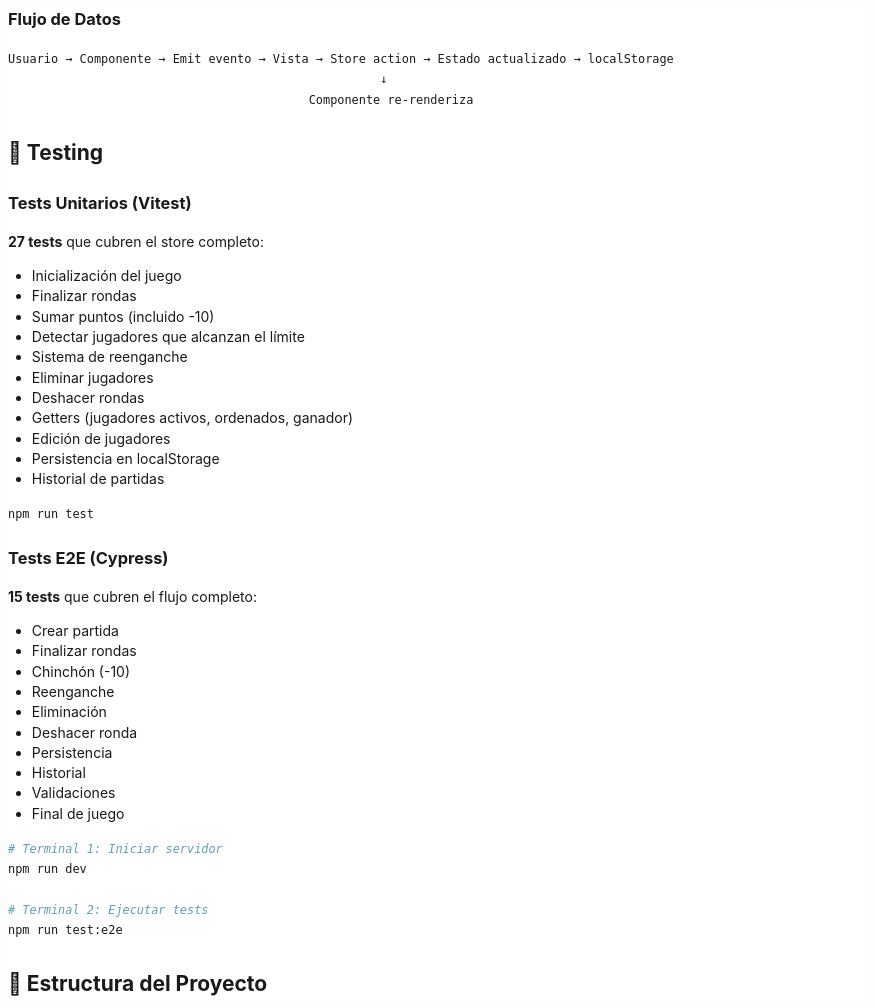 ### Flujo de Datos

```
Usuario → Componente → Emit evento → Vista → Store action → Estado actualizado → localStorage
                                                    ↓
                                          Componente re-renderiza
```

## 🧪 Testing

### Tests Unitarios (Vitest)

**27 tests** que cubren el store completo:

- Inicialización del juego
- Finalizar rondas
- Sumar puntos (incluido -10)
- Detectar jugadores que alcanzan el límite
- Sistema de reenganche
- Eliminar jugadores
- Deshacer rondas
- Getters (jugadores activos, ordenados, ganador)
- Edición de jugadores
- Persistencia en localStorage
- Historial de partidas

```bash
npm run test
```

### Tests E2E (Cypress)

**15 tests** que cubren el flujo completo:

- Crear partida
- Finalizar rondas
- Chinchón (-10)
- Reenganche
- Eliminación
- Deshacer ronda
- Persistencia
- Historial
- Validaciones
- Final de juego

```bash
# Terminal 1: Iniciar servidor
npm run dev

# Terminal 2: Ejecutar tests
npm run test:e2e
```

## 📁 Estructura del Proyecto
